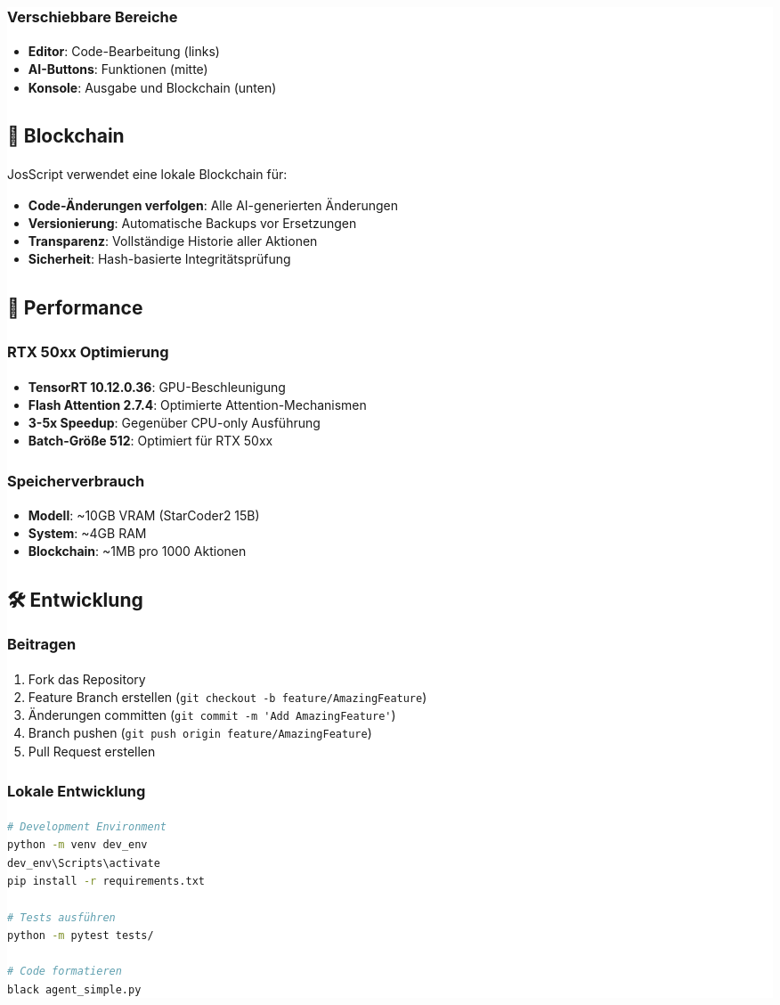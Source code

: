 ### Verschiebbare Bereiche
- **Editor**: Code-Bearbeitung (links)
- **AI-Buttons**: Funktionen (mitte)
- **Konsole**: Ausgabe und Blockchain (unten)

## 🔗 Blockchain

JosScript verwendet eine lokale Blockchain für:
- **Code-Änderungen verfolgen**: Alle AI-generierten Änderungen
- **Versionierung**: Automatische Backups vor Ersetzungen
- **Transparenz**: Vollständige Historie aller Aktionen
- **Sicherheit**: Hash-basierte Integritätsprüfung

## 🚀 Performance

### RTX 50xx Optimierung
- **TensorRT 10.12.0.36**: GPU-Beschleunigung
- **Flash Attention 2.7.4**: Optimierte Attention-Mechanismen
- **3-5x Speedup**: Gegenüber CPU-only Ausführung
- **Batch-Größe 512**: Optimiert für RTX 50xx

### Speicherverbrauch
- **Modell**: ~10GB VRAM (StarCoder2 15B)
- **System**: ~4GB RAM
- **Blockchain**: ~1MB pro 1000 Aktionen

## 🛠️ Entwicklung

### Beitragen
1. Fork das Repository
2. Feature Branch erstellen (`git checkout -b feature/AmazingFeature`)
3. Änderungen committen (`git commit -m 'Add AmazingFeature'`)
4. Branch pushen (`git push origin feature/AmazingFeature`)
5. Pull Request erstellen

### Lokale Entwicklung
```bash
# Development Environment
python -m venv dev_env
dev_env\Scripts\activate
pip install -r requirements.txt

# Tests ausführen
python -m pytest tests/

# Code formatieren
black agent_simple.py
```
